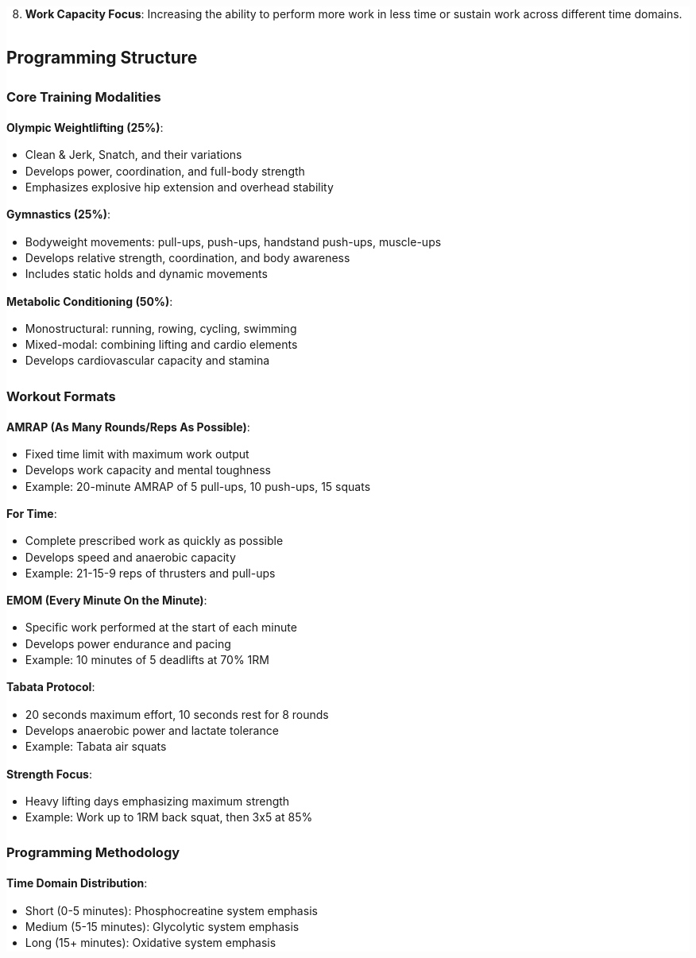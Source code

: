 8. **Work Capacity Focus**: Increasing the ability to perform more work in less time or sustain work across different time domains.

## Programming Structure

### Core Training Modalities

**Olympic Weightlifting (25%)**:
- Clean & Jerk, Snatch, and their variations
- Develops power, coordination, and full-body strength
- Emphasizes explosive hip extension and overhead stability

**Gymnastics (25%)**:
- Bodyweight movements: pull-ups, push-ups, handstand push-ups, muscle-ups
- Develops relative strength, coordination, and body awareness
- Includes static holds and dynamic movements

**Metabolic Conditioning (50%)**:
- Monostructural: running, rowing, cycling, swimming
- Mixed-modal: combining lifting and cardio elements
- Develops cardiovascular capacity and stamina

### Workout Formats

**AMRAP (As Many Rounds/Reps As Possible)**:
- Fixed time limit with maximum work output
- Develops work capacity and mental toughness
- Example: 20-minute AMRAP of 5 pull-ups, 10 push-ups, 15 squats

**For Time**:
- Complete prescribed work as quickly as possible
- Develops speed and anaerobic capacity
- Example: 21-15-9 reps of thrusters and pull-ups

**EMOM (Every Minute On the Minute)**:
- Specific work performed at the start of each minute
- Develops power endurance and pacing
- Example: 10 minutes of 5 deadlifts at 70% 1RM

**Tabata Protocol**:
- 20 seconds maximum effort, 10 seconds rest for 8 rounds
- Develops anaerobic power and lactate tolerance
- Example: Tabata air squats

**Strength Focus**:
- Heavy lifting days emphasizing maximum strength
- Example: Work up to 1RM back squat, then 3x5 at 85%

### Programming Methodology

**Time Domain Distribution**:
- Short (0-5 minutes): Phosphocreatine system emphasis
- Medium (5-15 minutes): Glycolytic system emphasis
- Long (15+ minutes): Oxidative system emphasis

